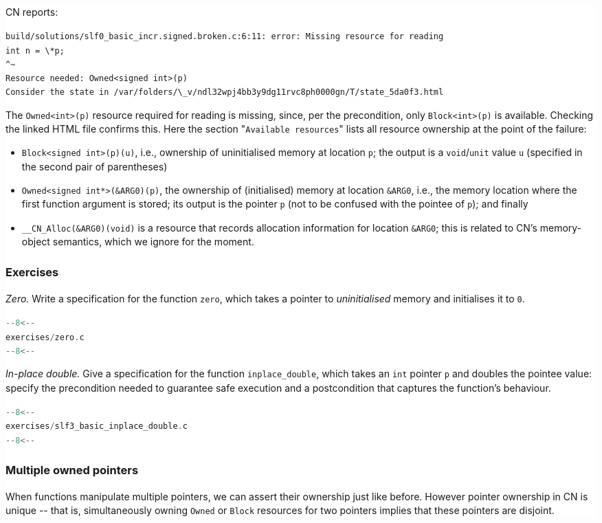 CN reports:

```
build/solutions/slf0_basic_incr.signed.broken.c:6:11: error: Missing resource for reading
int n = \*p;
^~
Resource needed: Owned<signed int>(p)
Consider the state in /var/folders/\_v/ndl32wpj4bb3y9dg11rvc8ph0000gn/T/state_5da0f3.html
```

The `Owned<int>(p)` resource required for reading is missing, since, per the precondition, only `Block<int>(p)` is available. Checking the linked HTML file confirms this. Here the section "`Available resources`" lists all resource ownership at the point of the failure:

- `Block<signed int>(p)(u)`, i.e., ownership of uninitialised memory
  at location `p`; the output is a `void`/`unit` value `u`
  (specified in the second pair of parentheses)

- `Owned<signed int*>(&ARG0)(p)`, the ownership of (initialised)
  memory at location `&ARG0`, i.e., the memory location where the
  first function argument is stored; its output is the pointer `p`
  (not to be confused with the pointee of `p`); and finally

- `__CN_Alloc(&ARG0)(void)` is a resource that records allocation
  information for location `&ARG0`; this is related to CN’s
  memory-object semantics, which we ignore for the moment.




### Exercises

_Zero._ Write a specification for the function `zero`, which takes a pointer to _uninitialised_ memory and initialises it to `0`.

```c title="exercises/zero.c"
--8<--
exercises/zero.c
--8<--
```

_In-place double._ Give a specification for the function `inplace_double`, which takes an `int` pointer `p` and doubles the pointee value: specify the precondition needed to guarantee safe execution and a postcondition that captures the function’s behaviour.

```c title="exercises/slf3_basic_inplace_double.c"
--8<--
exercises/slf3_basic_inplace_double.c
--8<--
```

### Multiple owned pointers

When functions manipulate multiple pointers, we can assert their
ownership just like before. However
pointer ownership in CN is unique -- that is, simultaneously owning
`Owned` or `Block` resources for two pointers implies that these
pointers are disjoint.
